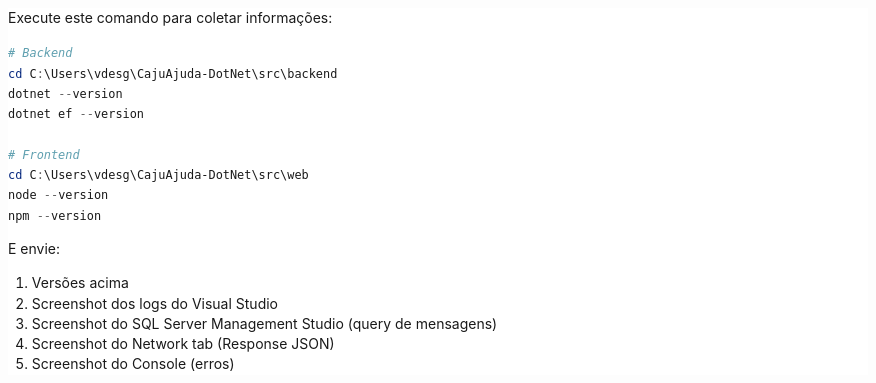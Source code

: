 Execute este comando para coletar informações:

```powershell
# Backend
cd C:\Users\vdesg\CajuAjuda-DotNet\src\backend
dotnet --version
dotnet ef --version

# Frontend
cd C:\Users\vdesg\CajuAjuda-DotNet\src\web
node --version
npm --version
```

E envie:
1. Versões acima
2. Screenshot dos logs do Visual Studio
3. Screenshot do SQL Server Management Studio (query de mensagens)
4. Screenshot do Network tab (Response JSON)
5. Screenshot do Console (erros)
